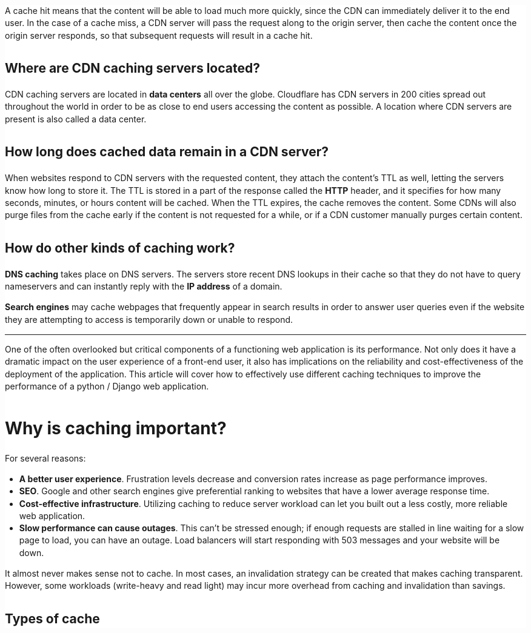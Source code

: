 A cache hit means that the content will be able to load much more quickly, since the CDN can immediately deliver it to the end user. In the case of a cache miss, a CDN server will pass the request along to the origin server, then cache the content once the origin server responds, so that subsequent requests will result in a cache hit.
## Where are CDN caching servers located?
CDN caching servers are located in **data centers** all over the globe. Cloudflare has CDN servers in 200 cities spread out throughout the world in order to be as close to end users accessing the content as possible. A location where CDN servers are present is also called a data center.
## How long does cached data remain in a CDN server?
When websites respond to CDN servers with the requested content, they attach the content’s TTL as well, letting the servers know how long to store it. The TTL is stored in a part of the response called the **HTTP** header, and it specifies for how many seconds, minutes, or hours content will be cached. When the TTL expires, the cache removes the content. Some CDNs will also purge files from the cache early if the content is not requested for a while, or if a CDN customer manually purges certain content.
## How do other kinds of caching work?
**DNS caching** takes place on DNS servers. The servers store recent DNS lookups in their cache so that they do not have to query nameservers and can instantly reply with the **IP address** of a domain.

**Search engines** may cache webpages that frequently appear in search results in order to answer user queries even if the website they are attempting to access is temporarily down or unable to respond.

----
One of the often overlooked but critical components of a functioning web application is its performance. Not only does it have a dramatic impact on the user experience of a front-end user, it also has implications on the reliability and cost-effectiveness of the deployment of the application. This article will cover how to effectively use different caching techniques to improve the performance of a python / Django web application.

# Why is caching important?

For several reasons:

- **A better user experience**. Frustration levels decrease and conversion rates increase as page performance improves.
- **SEO**. Google and other search engines give preferential ranking to websites that have a lower average response time.
- **Cost-effective infrastructure**. Utilizing caching to reduce server workload can let you built out a less costly, more reliable web application.
- **Slow performance can cause outages**. This can’t be stressed enough; if enough requests are stalled in line waiting for a slow page to load, you can have an outage. Load balancers will
    start responding with 503 messages and your website will be down.

It almost never makes sense not to cache. In most cases, an invalidation strategy can be created that makes caching transparent. However, some workloads (write-heavy and read light) may incur more overhead from caching and invalidation than savings.
## Types of cache
